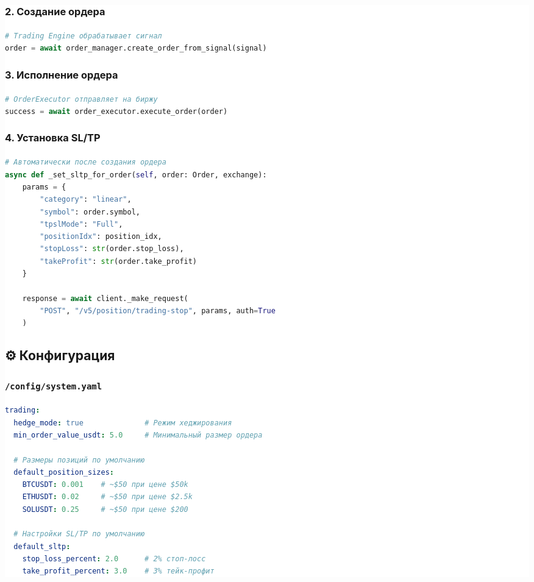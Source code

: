 ### 2. Создание ордера

```python
# Trading Engine обрабатывает сигнал
order = await order_manager.create_order_from_signal(signal)
```

### 3. Исполнение ордера

```python
# OrderExecutor отправляет на биржу
success = await order_executor.execute_order(order)
```

### 4. Установка SL/TP

```python
# Автоматически после создания ордера
async def _set_sltp_for_order(self, order: Order, exchange):
    params = {
        "category": "linear",
        "symbol": order.symbol,
        "tpslMode": "Full",
        "positionIdx": position_idx,
        "stopLoss": str(order.stop_loss),
        "takeProfit": str(order.take_profit)
    }

    response = await client._make_request(
        "POST", "/v5/position/trading-stop", params, auth=True
    )
```

## ⚙️ Конфигурация

### `/config/system.yaml`

```yaml
trading:
  hedge_mode: true              # Режим хеджирования
  min_order_value_usdt: 5.0     # Минимальный размер ордера

  # Размеры позиций по умолчанию
  default_position_sizes:
    BTCUSDT: 0.001    # ~$50 при цене $50k
    ETHUSDT: 0.02     # ~$50 при цене $2.5k
    SOLUSDT: 0.25     # ~$50 при цене $200

  # Настройки SL/TP по умолчанию
  default_sltp:
    stop_loss_percent: 2.0      # 2% стоп-лосс
    take_profit_percent: 3.0    # 3% тейк-профит
```
